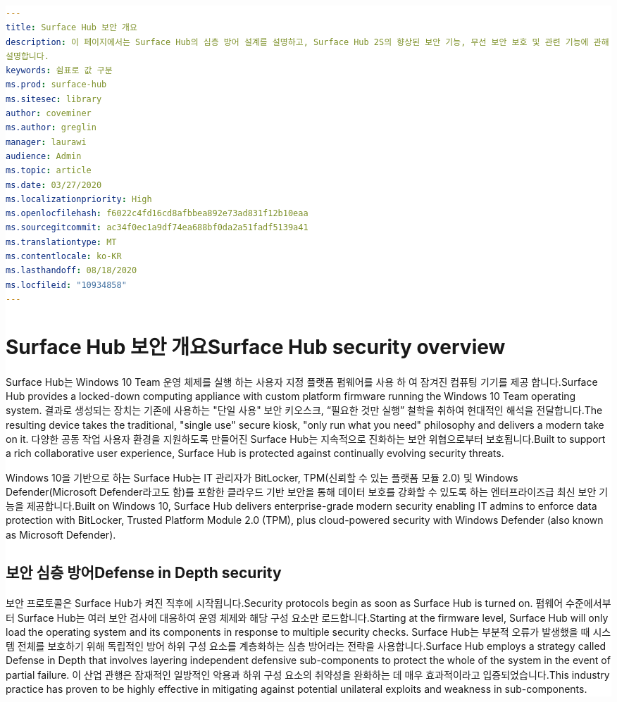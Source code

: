 ```yaml
---
title: Surface Hub 보안 개요
description: 이 페이지에서는 Surface Hub의 심층 방어 설계를 설명하고, Surface Hub 2S의 향상된 보안 기능, 무선 보안 보호 및 관련 기능에 관해 설명합니다.
keywords: 쉼표로 값 구분
ms.prod: surface-hub
ms.sitesec: library
author: coveminer
ms.author: greglin
manager: laurawi
audience: Admin
ms.topic: article
ms.date: 03/27/2020
ms.localizationpriority: High
ms.openlocfilehash: f6022c4fd16cd8afbbea892e73ad831f12b10eaa
ms.sourcegitcommit: ac34f0ec1a9df74ea688bf0da2a51fadf5139a41
ms.translationtype: MT
ms.contentlocale: ko-KR
ms.lasthandoff: 08/18/2020
ms.locfileid: "10934858"
---
```

# <span data-ttu-id="1ec31-104">Surface Hub 보안 개요</span><span class="sxs-lookup"><span data-stu-id="1ec31-104">Surface Hub security overview</span></span>

<span data-ttu-id="1ec31-105">Surface Hub는 Windows 10 Team 운영 체제를 실행 하는 사용자 지정 플랫폼 펌웨어를 사용 하 여 잠겨진 컴퓨팅 기기를 제공 합니다.</span><span class="sxs-lookup"><span data-stu-id="1ec31-105">Surface Hub provides a locked-down computing appliance with custom platform firmware running the Windows 10 Team operating system.</span></span> <span data-ttu-id="1ec31-106">결과로 생성되는 장치는 기존에 사용하는 "단일 사용" 보안 키오스크, “필요한 것만 실행” 철학을 취하여 현대적인 해석을 전달합니다.</span><span class="sxs-lookup"><span data-stu-id="1ec31-106">The resulting device takes the traditional, "single use" secure kiosk, "only run what you need" philosophy and delivers a modern take on it.</span></span> <span data-ttu-id="1ec31-107">다양한 공동 작업 사용자 환경을 지원하도록 만들어진 Surface Hub는 지속적으로 진화하는 보안 위협으로부터 보호됩니다.</span><span class="sxs-lookup"><span data-stu-id="1ec31-107">Built to support a rich collaborative user experience, Surface Hub is protected against continually evolving security threats.</span></span>

<span data-ttu-id="1ec31-108">Windows 10을 기반으로 하는 Surface Hub는 IT 관리자가 BitLocker, TPM(신뢰할 수 있는 플랫폼 모듈 2.0) 및 Windows Defender(Microsoft Defender라고도 함)를 포함한 클라우드 기반 보안을 통해 데이터 보호를 강화할 수 있도록 하는 엔터프라이즈급 최신 보안 기능을 제공합니다.</span><span class="sxs-lookup"><span data-stu-id="1ec31-108">Built on Windows 10, Surface Hub delivers enterprise-grade modern security enabling IT admins to enforce data protection with BitLocker, Trusted Platform Module 2.0 (TPM), plus cloud-powered security with Windows Defender (also known as Microsoft Defender).</span></span>

## <span data-ttu-id="1ec31-109">보안 심층 방어</span><span class="sxs-lookup"><span data-stu-id="1ec31-109">Defense in Depth security</span></span>

<span data-ttu-id="1ec31-110">보안 프로토콜은 Surface Hub가 켜진 직후에 시작됩니다.</span><span class="sxs-lookup"><span data-stu-id="1ec31-110">Security protocols begin as soon as Surface Hub is turned on.</span></span> <span data-ttu-id="1ec31-111">펌웨어 수준에서부터 Surface Hub는 여러 보안 검사에 대응하여 운영 체제와 해당 구성 요소만 로드합니다.</span><span class="sxs-lookup"><span data-stu-id="1ec31-111">Starting at the firmware level, Surface Hub will only load the operating system and its components in response to multiple security checks.</span></span> <span data-ttu-id="1ec31-112">Surface Hub는 부분적 오류가 발생했을 때 시스템 전체를 보호하기 위해 독립적인 방어 하위 구성 요소를 계층화하는 심층 방어라는 전략을 사용합니다.</span><span class="sxs-lookup"><span data-stu-id="1ec31-112">Surface Hub employs a strategy called Defense in Depth that involves layering independent defensive sub-components to protect the whole of the system in the event of partial failure.</span></span> <span data-ttu-id="1ec31-113">이 산업 관행은 잠재적인 일방적인 악용과 하위 구성 요소의 취약성을 완화하는 데 매우 효과적이라고 입증되었습니다.</span><span class="sxs-lookup"><span data-stu-id="1ec31-113">This industry practice has proven to be highly effective in mitigating against potential unilateral exploits and weakness in sub-components.</span></span>
